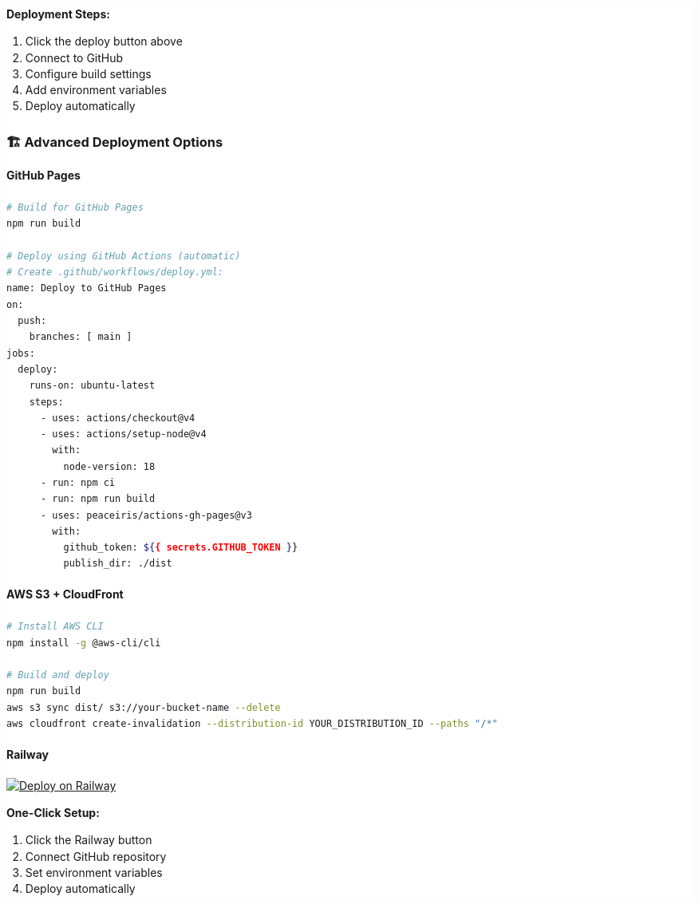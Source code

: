 **Deployment Steps:**
1. Click the deploy button above
2. Connect to GitHub
3. Configure build settings
4. Add environment variables
5. Deploy automatically

### 🏗️ Advanced Deployment Options

#### GitHub Pages
```bash
# Build for GitHub Pages
npm run build

# Deploy using GitHub Actions (automatic)
# Create .github/workflows/deploy.yml:
name: Deploy to GitHub Pages
on:
  push:
    branches: [ main ]
jobs:
  deploy:
    runs-on: ubuntu-latest
    steps:
      - uses: actions/checkout@v4
      - uses: actions/setup-node@v4
        with:
          node-version: 18
      - run: npm ci
      - run: npm run build
      - uses: peaceiris/actions-gh-pages@v3
        with:
          github_token: ${{ secrets.GITHUB_TOKEN }}
          publish_dir: ./dist
```

#### AWS S3 + CloudFront
```bash
# Install AWS CLI
npm install -g @aws-cli/cli

# Build and deploy
npm run build
aws s3 sync dist/ s3://your-bucket-name --delete
aws cloudfront create-invalidation --distribution-id YOUR_DISTRIBUTION_ID --paths "/*"
```

#### Railway
[![Deploy on Railway](https://railway.app/button.svg)](https://railway.app/new/template?template=https%3A%2F%2Fgithub.com%2Ftellerlin%2Fgemini-app)

**One-Click Setup:**
1. Click the Railway button
2. Connect GitHub repository
3. Set environment variables
4. Deploy automatically
